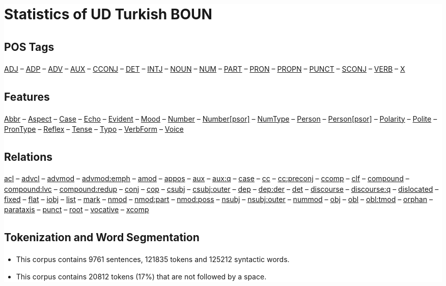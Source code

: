 
# Statistics of UD Turkish BOUN

## POS Tags

[ADJ](tr_boun-pos-ADJ.html) – [ADP](tr_boun-pos-ADP.html) – [ADV](tr_boun-pos-ADV.html) – [AUX](tr_boun-pos-AUX.html) – [CCONJ](tr_boun-pos-CCONJ.html) – [DET](tr_boun-pos-DET.html) – [INTJ](tr_boun-pos-INTJ.html) – [NOUN](tr_boun-pos-NOUN.html) – [NUM](tr_boun-pos-NUM.html) – [PART](tr_boun-pos-PART.html) – [PRON](tr_boun-pos-PRON.html) – [PROPN](tr_boun-pos-PROPN.html) – [PUNCT](tr_boun-pos-PUNCT.html) – [SCONJ](tr_boun-pos-SCONJ.html) – [VERB](tr_boun-pos-VERB.html) – [X](tr_boun-pos-X.html)

## Features

[Abbr](tr_boun-feat-Abbr.html) – [Aspect](tr_boun-feat-Aspect.html) – [Case](tr_boun-feat-Case.html) – [Echo](tr_boun-feat-Echo.html) – [Evident](tr_boun-feat-Evident.html) – [Mood](tr_boun-feat-Mood.html) – [Number](tr_boun-feat-Number.html) – [Number[psor]](tr_boun-feat-Number-psor.html) – [NumType](tr_boun-feat-NumType.html) – [Person](tr_boun-feat-Person.html) – [Person[psor]](tr_boun-feat-Person-psor.html) – [Polarity](tr_boun-feat-Polarity.html) – [Polite](tr_boun-feat-Polite.html) – [PronType](tr_boun-feat-PronType.html) – [Reflex](tr_boun-feat-Reflex.html) – [Tense](tr_boun-feat-Tense.html) – [Typo](tr_boun-feat-Typo.html) – [VerbForm](tr_boun-feat-VerbForm.html) – [Voice](tr_boun-feat-Voice.html)

## Relations

[acl](tr_boun-dep-acl.html) – [advcl](tr_boun-dep-advcl.html) – [advmod](tr_boun-dep-advmod.html) – [advmod:emph](tr_boun-dep-advmod-emph.html) – [amod](tr_boun-dep-amod.html) – [appos](tr_boun-dep-appos.html) – [aux](tr_boun-dep-aux.html) – [aux:q](tr_boun-dep-aux-q.html) – [case](tr_boun-dep-case.html) – [cc](tr_boun-dep-cc.html) – [cc:preconj](tr_boun-dep-cc-preconj.html) – [ccomp](tr_boun-dep-ccomp.html) – [clf](tr_boun-dep-clf.html) – [compound](tr_boun-dep-compound.html) – [compound:lvc](tr_boun-dep-compound-lvc.html) – [compound:redup](tr_boun-dep-compound-redup.html) – [conj](tr_boun-dep-conj.html) – [cop](tr_boun-dep-cop.html) – [csubj](tr_boun-dep-csubj.html) – [csubj:outer](tr_boun-dep-csubj-outer.html) – [dep](tr_boun-dep-dep.html) – [dep:der](tr_boun-dep-dep-der.html) – [det](tr_boun-dep-det.html) – [discourse](tr_boun-dep-discourse.html) – [discourse:q](tr_boun-dep-discourse-q.html) – [dislocated](tr_boun-dep-dislocated.html) – [fixed](tr_boun-dep-fixed.html) – [flat](tr_boun-dep-flat.html) – [iobj](tr_boun-dep-iobj.html) – [list](tr_boun-dep-list.html) – [mark](tr_boun-dep-mark.html) – [nmod](tr_boun-dep-nmod.html) – [nmod:part](tr_boun-dep-nmod-part.html) – [nmod:poss](tr_boun-dep-nmod-poss.html) – [nsubj](tr_boun-dep-nsubj.html) – [nsubj:outer](tr_boun-dep-nsubj-outer.html) – [nummod](tr_boun-dep-nummod.html) – [obj](tr_boun-dep-obj.html) – [obl](tr_boun-dep-obl.html) – [obl:tmod](tr_boun-dep-obl-tmod.html) – [orphan](tr_boun-dep-orphan.html) – [parataxis](tr_boun-dep-parataxis.html) – [punct](tr_boun-dep-punct.html) – [root](tr_boun-dep-root.html) – [vocative](tr_boun-dep-vocative.html) – [xcomp](tr_boun-dep-xcomp.html)

<h2>Tokenization and Word Segmentation</h2>


<ul>
<li>This corpus contains 9761 sentences, 121835 tokens and 125212 syntactic words.</li>
</ul>

<ul>
<li>This corpus contains 20812 tokens (17%) that are not followed by a space.</li>
</ul>
